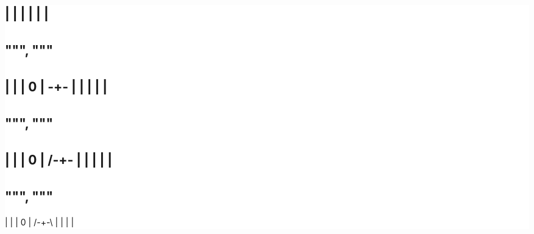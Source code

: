 |
|
|
|
|
|
--------
""",
"""
-----
|   |
|   0
|  -+-
|
|
|
|
|
--------
""",
"""
-----
|   |
|   0
| /-+-
|
|
|
|
|
--------
""",
"""
-----
|   |
|   0
| /-+-\ 
|
|
|
|